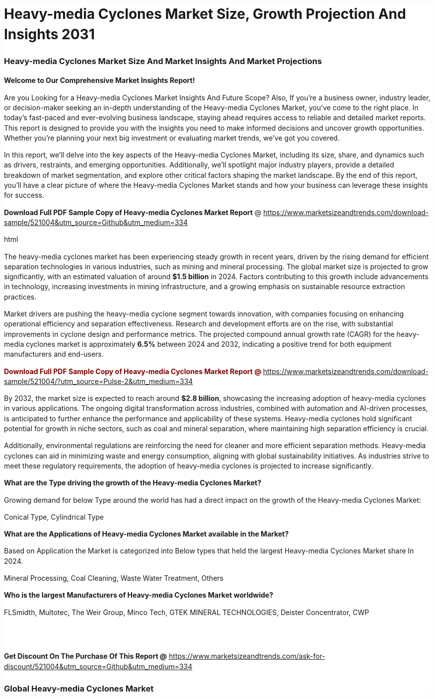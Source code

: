 <h1> Heavy-media Cyclones Market Size, Growth Projection And Insights 2031</h1><div class="" data-test-id=""><h3><span class="">Heavy-media Cyclones Market Size And Market Insights And Market Projections</span></h3></div><div class="" data-test-id=""><p><strong>Welcome to Our Comprehensive Market Insights Report!</strong></p><p>Are you Looking for a Heavy-media Cyclones Market Insights And Future Scope? Also, If you&rsquo;re a business owner, industry leader, or decision-maker seeking an in-depth understanding of the Heavy-media Cyclones Market, you&rsquo;ve come to the right place. In today&rsquo;s fast-paced and ever-evolving business landscape, staying ahead requires access to reliable and detailed market reports. This report is designed to provide you with the insights you need to make informed decisions and uncover growth opportunities. Whether you&rsquo;re planning your next big investment or evaluating market trends, we&rsquo;ve got you covered.</p><p>In this report, we&rsquo;ll delve into the key aspects of the Heavy-media Cyclones Market, including its size, share, and dynamics such as drivers, restraints, and emerging opportunities. Additionally, we&rsquo;ll spotlight major industry players, provide a detailed breakdown of market segmentation, and explore other critical factors shaping the market landscape. By the end of this report, you&rsquo;ll have a clear picture of where the Heavy-media Cyclones Market stands and how your business can leverage these insights for success.</p><p><strong>Download Full PDF Sample Copy of Heavy-media Cyclones Market Report</strong> @ <a href="https://www.marketsizeandtrends.com/download-sample/521004&utm_source=Github&utm_medium=334" target="_blank">https://www.marketsizeandtrends.com/download-sample/521004&utm_source=Github&utm_medium=334</a></p></div><div class="" data-test-id=""><p><span class="">html<p>The heavy-media cyclones market has been experiencing steady growth in recent years, driven by the rising demand for efficient separation technologies in various industries, such as mining and mineral processing. The global market size is projected to grow significantly, with an estimated valuation of around <strong>$1.5 billion</strong> in 2024. Factors contributing to this growth include advancements in technology, increasing investments in mining infrastructure, and a growing emphasis on sustainable resource extraction practices.</p><p>Market drivers are pushing the heavy-media cyclone segment towards innovation, with companies focusing on enhancing operational efficiency and separation effectiveness. Research and development efforts are on the rise, with substantial improvements in cyclone design and performance metrics. The projected compound annual growth rate (CAGR) for the heavy-media cyclones market is approximately <strong>6.5%</strong> between 2024 and 2032, indicating a positive trend for both equipment manufacturers and end-users.</p><p><strong><span style="color: #800000;">Download Full PDF Sample Copy of Heavy-media Cyclones Market Report @</span>&nbsp;</strong><a href="https://www.marketsizeandtrends.com/download-sample/521004/?utm_source=Pulse-2&amp;utm_medium=334">https://www.marketsizeandtrends.com/download-sample/521004/?utm_source=Pulse-2&amp;utm_medium=334</a></p><p>By 2032, the market size is expected to reach around <strong>$2.8 billion</strong>, showcasing the increasing adoption of heavy-media cyclones in various applications. The ongoing digital transformation across industries, combined with automation and AI-driven processes, is anticipated to further enhance the performance and applicability of these systems. Heavy-media cyclones hold significant potential for growth in niche sectors, such as coal and mineral separation, where maintaining high separation efficiency is crucial.</p><p>Additionally, environmental regulations are reinforcing the need for cleaner and more efficient separation methods. Heavy-media cyclones can aid in minimizing waste and energy consumption, aligning with global sustainability initiatives. As industries strive to meet these regulatory requirements, the adoption of heavy-media cyclones is projected to increase significantly. </p></span></p><p><strong><span class="">What are the&nbsp;Type driving the growth of the Heavy-media Cyclones Market?</span></strong></p></div><div class="" data-test-id=""><p><span class="">Growing demand for below Type around the world has had a direct impact on the growth of the Heavy-media Cyclones Market:</span></p></div><div class="" data-test-id=""><p>Conical Type, Cylindrical Type</p><p><span class=""><strong>What are the&nbsp;Applications&nbsp;of Heavy-media Cyclones Market available in the Market?</strong></span></p></div><div class="" data-test-id=""><p><span class="">Based on Application the Market is categorized into Below types that held the largest Heavy-media Cyclones Market share In 2024.</span></p></div><div class="" data-test-id=""><p><span class="">Mineral Processing, Coal Cleaning, Waste Water Treatment, Others</span></p><p><span class=""><strong>Who is the largest Manufacturers of Heavy-media Cyclones Market worldwide?</strong></span></p></div><div class="" data-test-id=""><p><span class="">FLSmidth, Multotec, The Weir Group, Minco Tech, GTEK MINERAL TECHNOLOGIES, Deister Concentrator, CWP</span></p></div><div class="" data-test-id="">&nbsp;</div><div class="" data-test-id="">&nbsp;</div><div class="" data-test-id=""><p><span class=""><strong>Get Discount On The Purchase Of This Report @</strong> <a href="https://www.marketsizeandtrends.com/ask-for-discount/521004&utm_source=Github&utm_medium=334" target="_blank">https://www.marketsizeandtrends.com/ask-for-discount/521004&utm_source=Github&utm_medium=334</a></span></p></div><div class="" data-test-id=""><div class="article-main__content" data-test-id="publishing-text-block"><h3><span class="">Global Heavy-media Cyclones Market
